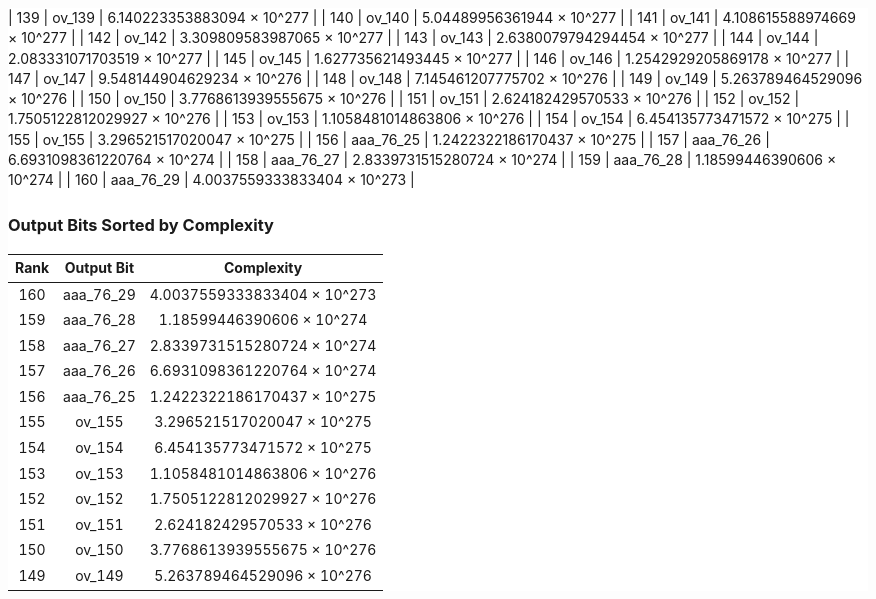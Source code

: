 | 139 | ov_139 | 6.140223353883094 × 10^277 |
| 140 | ov_140 | 5.04489956361944 × 10^277 |
| 141 | ov_141 | 4.108615588974669 × 10^277 |
| 142 | ov_142 | 3.309809583987065 × 10^277 |
| 143 | ov_143 | 2.6380079794294454 × 10^277 |
| 144 | ov_144 | 2.083331071703519 × 10^277 |
| 145 | ov_145 | 1.627735621493445 × 10^277 |
| 146 | ov_146 | 1.2542929205869178 × 10^277 |
| 147 | ov_147 | 9.548144904629234 × 10^276 |
| 148 | ov_148 | 7.145461207775702 × 10^276 |
| 149 | ov_149 | 5.263789464529096 × 10^276 |
| 150 | ov_150 | 3.7768613939555675 × 10^276 |
| 151 | ov_151 | 2.624182429570533 × 10^276 |
| 152 | ov_152 | 1.7505122812029927 × 10^276 |
| 153 | ov_153 | 1.1058481014863806 × 10^276 |
| 154 | ov_154 | 6.454135773471572 × 10^275 |
| 155 | ov_155 | 3.296521517020047 × 10^275 |
| 156 | aaa_76_25 | 1.2422322186170437 × 10^275 |
| 157 | aaa_76_26 | 6.6931098361220764 × 10^274 |
| 158 | aaa_76_27 | 2.8339731515280724 × 10^274 |
| 159 | aaa_76_28 | 1.18599446390606 × 10^274 |
| 160 | aaa_76_29 | 4.0037559333833404 × 10^273 |

### Output Bits Sorted by Complexity

| Rank | Output Bit | Complexity |
|:----:|:----------:|:----------:|
| 160 | aaa_76_29 | 4.0037559333833404 × 10^273 |
| 159 | aaa_76_28 | 1.18599446390606 × 10^274 |
| 158 | aaa_76_27 | 2.8339731515280724 × 10^274 |
| 157 | aaa_76_26 | 6.6931098361220764 × 10^274 |
| 156 | aaa_76_25 | 1.2422322186170437 × 10^275 |
| 155 | ov_155 | 3.296521517020047 × 10^275 |
| 154 | ov_154 | 6.454135773471572 × 10^275 |
| 153 | ov_153 | 1.1058481014863806 × 10^276 |
| 152 | ov_152 | 1.7505122812029927 × 10^276 |
| 151 | ov_151 | 2.624182429570533 × 10^276 |
| 150 | ov_150 | 3.7768613939555675 × 10^276 |
| 149 | ov_149 | 5.263789464529096 × 10^276 |